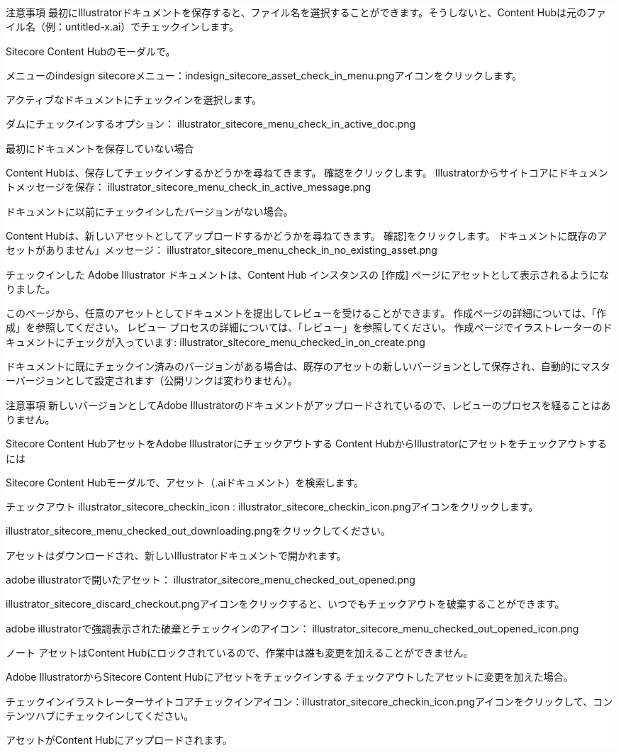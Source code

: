注意事項
最初にIllustratorドキュメントを保存すると、ファイル名を選択することができます。そうしないと、Content Hubは元のファイル名（例：untitled-x.ai）でチェックインします。

Sitecore Content Hubのモーダルで。

メニューのindesign sitecoreメニュー：indesign_sitecore_asset_check_in_menu.pngアイコンをクリックします。

アクティブなドキュメントにチェックインを選択します。

ダムにチェックインするオプション： illustrator_sitecore_menu_check_in_active_doc.png

最初にドキュメントを保存していない場合

Content Hubは、保存してチェックインするかどうかを尋ねてきます。
確認をクリックします。
Illustratorからサイトコアにドキュメントメッセージを保存： illustrator_sitecore_menu_check_in_active_message.png

ドキュメントに以前にチェックインしたバージョンがない場合。

Content Hubは、新しいアセットとしてアップロードするかどうかを尋ねてきます。
確認]をクリックします。
ドキュメントに既存のアセットがありません」メッセージ： illustrator_sitecore_menu_check_in_no_existing_asset.png

チェックインした Adobe Illustrator ドキュメントは、Content Hub インスタンスの [作成] ページにアセットとして表示されるようになりました。

このページから、任意のアセットとしてドキュメントを提出してレビューを受けることができます。
作成ページの詳細については、「作成」を参照してください。
レビュー プロセスの詳細については、「レビュー」を参照してください。
作成ページでイラストレーターのドキュメントにチェックが入っています: illustrator_sitecore_menu_checked_in_on_create.png

ドキュメントに既にチェックイン済みのバージョンがある場合は、既存のアセットの新しいバージョンとして保存され、自動的にマスターバージョンとして設定されます（公開リンクは変わりません）。

注意事項
新しいバージョンとしてAdobe Illustratorのドキュメントがアップロードされているので、レビューのプロセスを経ることはありません。

Sitecore Content HubアセットをAdobe Illustratorにチェックアウトする
Content HubからIllustratorにアセットをチェックアウトするには

Sitecore Content Hubモーダルで、アセット（.aiドキュメント）を検索します。

チェックアウト illustrator_sitecore_checkin_icon : illustrator_sitecore_checkin_icon.pngアイコンをクリックします。

illustrator_sitecore_menu_checked_out_downloading.pngをクリックしてください。

アセットはダウンロードされ、新しいIllustratorドキュメントで開かれます。

adobe illustratorで開いたアセット： illustrator_sitecore_menu_checked_out_opened.png

illustrator_sitecore_discard_checkout.pngアイコンをクリックすると、いつでもチェックアウトを破棄することができます。

adobe illustratorで強調表示された破棄とチェックインのアイコン： illustrator_sitecore_menu_checked_out_opened_icon.png

ノート
アセットはContent Hubにロックされているので、作業中は誰も変更を加えることができません。

Adobe IllustratorからSitecore Content Hubにアセットをチェックインする
チェックアウトしたアセットに変更を加えた場合。

チェックインイラストレーターサイトコアチェックインアイコン：illustrator_sitecore_checkin_icon.pngアイコンをクリックして、コンテンツハブにチェックインしてください。

アセットがContent Hubにアップロードされます。
